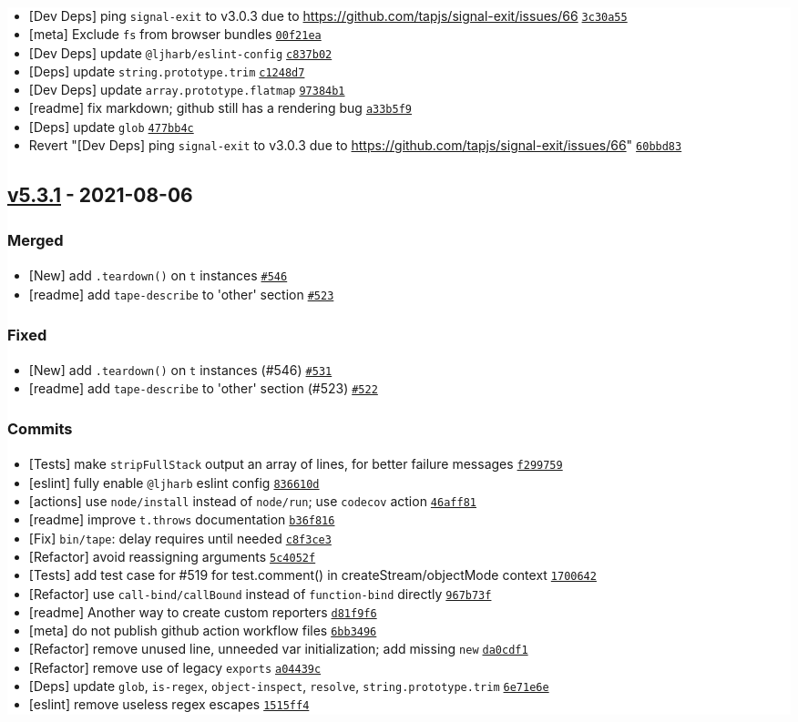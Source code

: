 - [Dev Deps] ping `signal-exit` to v3.0.3 due to https://github.com/tapjs/signal-exit/issues/66 [`3c30a55`](https://github.com/ljharb/tape/commit/3c30a555a59e5d64875116136d14fe217e59be73)
- [meta] Exclude `fs` from browser bundles [`00f21ea`](https://github.com/ljharb/tape/commit/00f21eaa14eb3d3dc70fbf518252a6f18aa7b22c)
- [Dev Deps] update `@ljharb/eslint-config` [`c837b02`](https://github.com/ljharb/tape/commit/c837b02016e240b93ae7ef40c21f4df82e7a80f9)
- [Deps] update `string.prototype.trim` [`c1248d7`](https://github.com/ljharb/tape/commit/c1248d7e434e6a4b3c61fa7b62e1f5badfa3d162)
- [Dev Deps] update `array.prototype.flatmap` [`97384b1`](https://github.com/ljharb/tape/commit/97384b10477e3112e0aefee7957204e1c7a9db57)
- [readme] fix markdown; github still has a rendering bug [`a33b5f9`](https://github.com/ljharb/tape/commit/a33b5f9b5b0a00a031d06155224f4bca6d9769af)
- [Deps] update `glob` [`477bb4c`](https://github.com/ljharb/tape/commit/477bb4c62c071889fde563e2bd133da02aa91b0b)
- Revert "[Dev Deps] ping `signal-exit` to v3.0.3 due to https://github.com/tapjs/signal-exit/issues/66" [`60bbd83`](https://github.com/ljharb/tape/commit/60bbd83ff1a342059a4ec894132ba20583a486f2)

## [v5.3.1](https://github.com/ljharb/tape/compare/v5.3.0...v5.3.1) - 2021-08-06

### Merged

- [New] add `.teardown()` on `t` instances [`#546`](https://github.com/ljharb/tape/pull/546)
- [readme] add `tape-describe` to 'other' section [`#523`](https://github.com/ljharb/tape/pull/523)

### Fixed

- [New] add `.teardown()` on `t` instances (#546) [`#531`](https://github.com/ljharb/tape/issues/531)
- [readme] add `tape-describe` to 'other' section (#523) [`#522`](https://github.com/ljharb/tape/issues/522)

### Commits

- [Tests] make `stripFullStack` output an array of lines, for better failure messages [`f299759`](https://github.com/ljharb/tape/commit/f2997591a038fa48239f205e40eed5c75278a261)
- [eslint] fully enable `@ljharb` eslint config [`836610d`](https://github.com/ljharb/tape/commit/836610d9772b91a8d31f311834ae1325f2f740bf)
- [actions] use `node/install` instead of `node/run`; use `codecov` action [`46aff81`](https://github.com/ljharb/tape/commit/46aff81f10ad63990f6047c0bdba3be0c90bd3dd)
- [readme] improve `t.throws` documentation [`b36f816`](https://github.com/ljharb/tape/commit/b36f81698fbf4d172a49abb75b9474c4a978df5c)
- [Fix] `bin/tape`: delay requires until needed [`c8f3ce3`](https://github.com/ljharb/tape/commit/c8f3ce32c73e092940e29dc72f0abba3b6529936)
- [Refactor] avoid reassigning arguments [`5c4052f`](https://github.com/ljharb/tape/commit/5c4052fcf51479320c9482c425a66dcbcc4a509a)
- [Tests] add test case for #519 for test.comment() in createStream/objectMode context [`1700642`](https://github.com/ljharb/tape/commit/17006422fa8189a7e361edfb1e803b73a72b4894)
- [Refactor] use `call-bind/callBound` instead of `function-bind` directly [`967b73f`](https://github.com/ljharb/tape/commit/967b73fe882e9c95c0436e6ce93f24fa3a2e14a9)
- [readme] Another way to create custom reporters [`d81f9f6`](https://github.com/ljharb/tape/commit/d81f9f6681ae72d3425b91e2f7a294e6d4225675)
- [meta] do not publish github action workflow files [`6bb3496`](https://github.com/ljharb/tape/commit/6bb34964abb1e704fe3dcc9fcf8d27d16ff5e296)
- [Refactor] remove unused line, unneeded var initialization; add missing `new` [`da0cdf1`](https://github.com/ljharb/tape/commit/da0cdf1651fec20f66a6bed2d1b17944e18dcd48)
- [Refactor] remove use of legacy `exports` [`a04439c`](https://github.com/ljharb/tape/commit/a04439c3027f3dc0dac8cf8ef5d24a493366be6a)
- [Deps] update `glob`, `is-regex`, `object-inspect`, `resolve`, `string.prototype.trim` [`6e71e6e`](https://github.com/ljharb/tape/commit/6e71e6ea1e009a62546a401a35974ca867a24b9a)
- [eslint] remove useless regex escapes [`1515ff4`](https://github.com/ljharb/tape/commit/1515ff4a8f749aa6d075bffdcda543ca94c559a9)